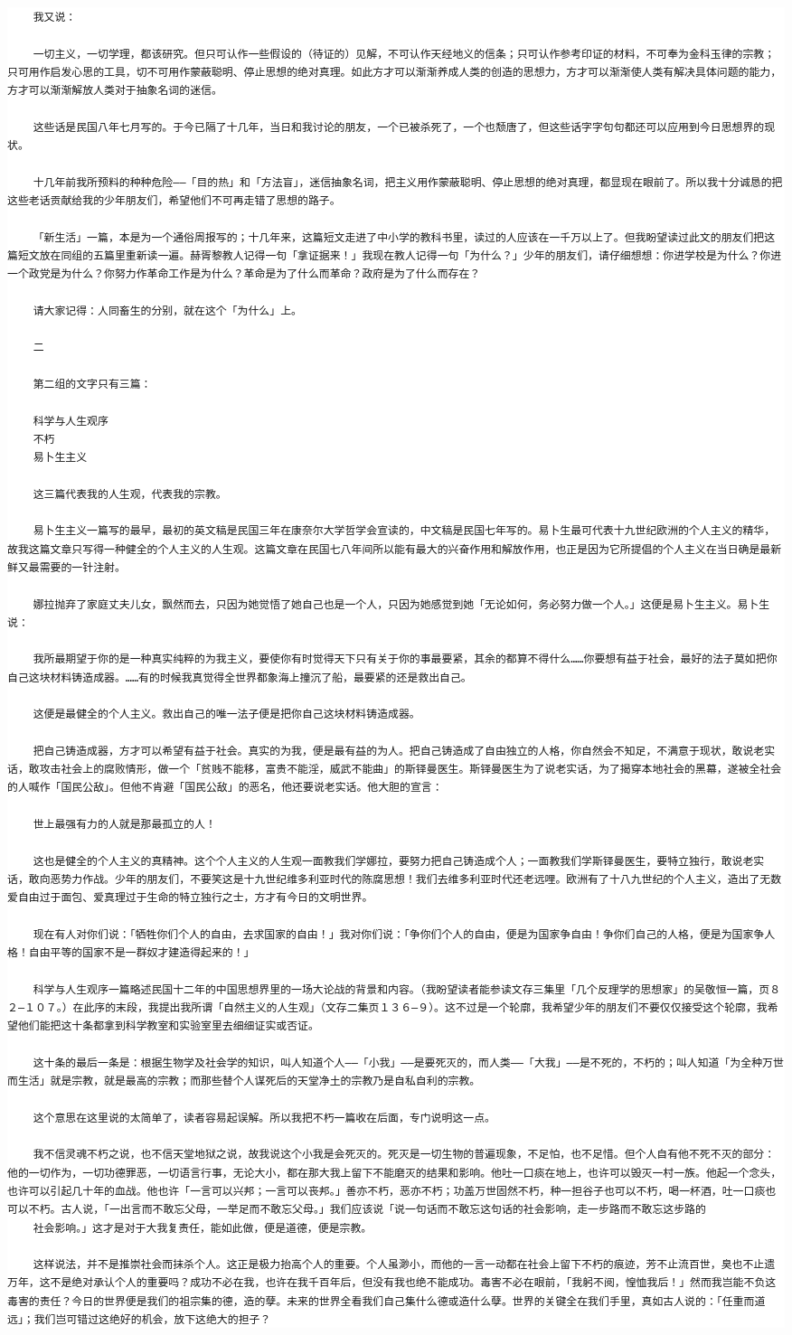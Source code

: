         我又说：
         
        一切主义，一切学理，都该研究。但只可认作一些假设的（待证的）见解，不可认作天经地义的信条；只可认作参考印证的材料，不可奉为金科玉律的宗教；只可用作启发心思的工具，切不可用作蒙蔽聪明、停止思想的绝对真理。如此方才可以渐渐养成人类的创造的思想力，方才可以渐渐使人类有解决具体问题的能力，方才可以渐渐解放人类对于抽象名词的迷信。
         
        这些话是民国八年七月写的。于今已隔了十几年，当日和我讨论的朋友，一个已被杀死了，一个也颓唐了，但这些话字字句句都还可以应用到今日思想界的现状。
         
        十几年前我所预料的种种危险——「目的热」和「方法盲」，迷信抽象名词，把主义用作蒙蔽聪明、停止思想的绝对真理，都显现在眼前了。所以我十分诚恳的把这些老话贡献给我的少年朋友们，希望他们不可再走错了思想的路子。
         
        「新生活」一篇，本是为一个通俗周报写的；十几年来，这篇短文走进了中小学的教科书里，读过的人应该在一千万以上了。但我盼望读过此文的朋友们把这篇短文放在同组的五篇里重新读一遍。赫胥黎教人记得一句「拿证据来！」我现在教人记得一句「为什么？」少年的朋友们，请仔细想想：你进学校是为什么？你进一个政党是为什么？你努力作革命工作是为什么？革命是为了什么而革命？政府是为了什么而存在？
         
        请大家记得：人同畜生的分别，就在这个「为什么」上。
         
        二
         
        第二组的文字只有三篇：
         
        科学与人生观序
        不朽
        易卜生主义
         
        这三篇代表我的人生观，代表我的宗教。
         
        易卜生主义一篇写的最早，最初的英文稿是民国三年在康奈尔大学哲学会宣读的，中文稿是民国七年写的。易卜生最可代表十九世纪欧洲的个人主义的精华，故我这篇文章只写得一种健全的个人主义的人生观。这篇文章在民国七八年间所以能有最大的兴奋作用和解放作用，也正是因为它所提倡的个人主义在当日确是最新鲜又最需要的一针注射。
         
        娜拉抛弃了家庭丈夫儿女，飘然而去，只因为她觉悟了她自己也是一个人，只因为她感觉到她「无论如何，务必努力做一个人。」这便是易卜生主义。易卜生说：
         
        我所最期望于你的是一种真实纯粹的为我主义，要使你有时觉得天下只有关于你的事最要紧，其余的都算不得什么……你要想有益于社会，最好的法子莫如把你自己这块材料铸造成器。……有的时候我真觉得全世界都象海上撞沉了船，最要紧的还是救出自己。
         
        这便是最健全的个人主义。救出自己的唯一法子便是把你自己这块材料铸造成器。
         
        把自己铸造成器，方才可以希望有益于社会。真实的为我，便是最有益的为人。把自己铸造成了自由独立的人格，你自然会不知足，不满意于现状，敢说老实话，敢攻击社会上的腐败情形，做一个「贫贱不能移，富贵不能淫，威武不能曲」的斯铎曼医生。斯铎曼医生为了说老实话，为了揭穿本地社会的黑幕，遂被全社会的人喊作「国民公敌」。但他不肯避「国民公敌」的恶名，他还要说老实话。他大胆的宣言：
         
        世上最强有力的人就是那最孤立的人！
         
        这也是健全的个人主义的真精神。这个个人主义的人生观一面教我们学娜拉，要努力把自己铸造成个人；一面教我们学斯铎曼医生，要特立独行，敢说老实话，敢向恶势力作战。少年的朋友们，不要笑这是十九世纪维多利亚时代的陈腐思想！我们去维多利亚时代还老远哩。欧洲有了十八九世纪的个人主义，造出了无数爱自由过于面包、爱真理过于生命的特立独行之士，方才有今日的文明世界。
         
        现在有人对你们说：「牺牲你们个人的自由，去求国家的自由！」我对你们说：「争你们个人的自由，便是为国家争自由！争你们自己的人格，便是为国家争人格！自由平等的国家不是一群奴才建造得起来的！」
         
        科学与人生观序一篇略述民国十二年的中国思想界里的一场大论战的背景和内容。（我盼望读者能参读文存三集里「几个反理学的思想家」的吴敬恒一篇，页８２—１０７。）在此序的末段，我提出我所谓「自然主义的人生观」（文存二集页１３６—９）。这不过是一个轮廓，我希望少年的朋友们不要仅仅接受这个轮廓，我希望他们能把这十条都拿到科学教室和实验室里去细细证实或否证。
         
        这十条的最后一条是：根据生物学及社会学的知识，叫人知道个人——「小我」——是要死灭的，而人类——「大我」——是不死的，不朽的；叫人知道「为全种万世而生活」就是宗教，就是最高的宗教；而那些替个人谋死后的天堂净土的宗教乃是自私自利的宗教。
         
        这个意思在这里说的太简单了，读者容易起误解。所以我把不朽一篇收在后面，专门说明这一点。
         
        我不信灵魂不朽之说，也不信天堂地狱之说，故我说这个小我是会死灭的。死灭是一切生物的普遍现象，不足怕，也不足惜。但个人自有他不死不灭的部分：他的一切作为，一切功德罪恶，一切语言行事，无论大小，都在那大我上留下不能磨灭的结果和影响。他吐一口痰在地上，也许可以毁灭一村一族。他起一个念头，也许可以引起几十年的血战。他也许「一言可以兴邦；一言可以丧邦。」善亦不朽，恶亦不朽；功盖万世固然不朽，种一担谷子也可以不朽，喝一杯酒，吐一口痰也可以不朽。古人说，「一出言而不敢忘父母，一举足而不敢忘父母。」我们应该说「说一句话而不敢忘这句话的社会影响，走一步路而不敢忘这步路的
        社会影响。」这才是对于大我复责任，能如此做，便是道德，便是宗教。
         
        这样说法，并不是推崇社会而抹杀个人。这正是极力抬高个人的重要。个人虽渺小，而他的一言一动都在社会上留下不朽的痕迹，芳不止流百世，臭也不止遗万年，这不是绝对承认个人的重要吗？成功不必在我，也许在我千百年后，但没有我也绝不能成功。毒害不必在眼前，「我躬不阅，惶恤我后！」然而我岂能不负这毒害的责任？今日的世界便是我们的祖宗集的德，造的孽。未来的世界全看我们自己集什么德或造什么孽。世界的关键全在我们手里，真如古人说的：「任重而道远」；我们岂可错过这绝好的机会，放下这绝大的担子？
         